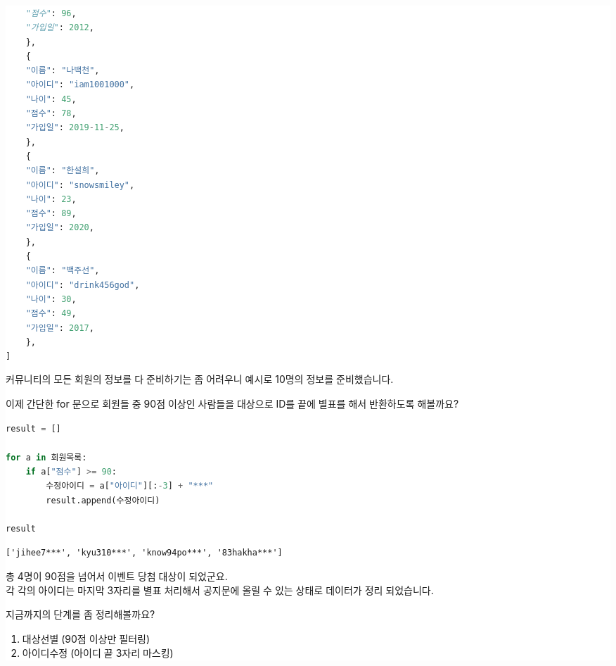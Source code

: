 ```python
    "점수": 96,
    "가입일": 2012,
    },
    {
    "이름": "나백천",
    "아이디": "iam1001000",
    "나이": 45,
    "점수": 78,
    "가입일": 2019-11-25,
    },
    {
    "이름": "한설희",
    "아이디": "snowsmiley",
    "나이": 23,
    "점수": 89,
    "가입일": 2020,
    },
    {
    "이름": "백주선",
    "아이디": "drink456god",
    "나이": 30,
    "점수": 49,
    "가입일": 2017,
    },
]
```

커뮤니티의 모든 회원의 정보를 다 준비하기는 좀 어려우니 예시로 10명의 정보를 준비했습니다.

이제 간단한 for 문으로 회원들 중 90점 이상인 사람들을 대상으로 ID를 끝에 별표를 해서 반환하도록 해볼까요?


```python
result = []

for a in 회원목록:
    if a["점수"] >= 90:
        수정아이디 = a["아이디"][:-3] + "***"
        result.append(수정아이디)
        
result
```




    ['jihee7***', 'kyu310***', 'know94po***', '83hakha***']



총 4명이 90점을 넘어서 이벤트 당첨 대상이 되었군요.  
각 각의 아이디는 마지막 3자리를 별표 처리해서 공지문에 올릴 수 있는 상태로 데이터가 정리 되었습니다.

지금까지의 단계를 좀 정리해볼까요?

1. 대상선별 (90점 이상만 필터링)
2. 아이디수정 (아이디 끝 3자리 마스킹)
